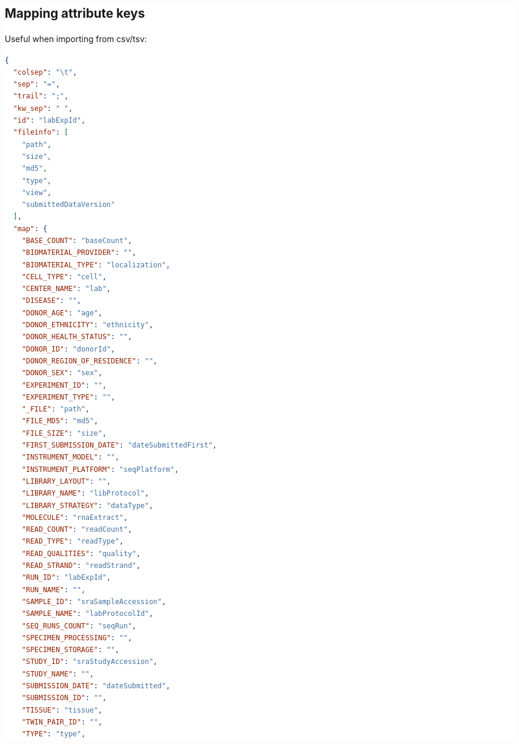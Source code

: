 ## Mapping attribute keys


Useful when importing from csv/tsv:


```json
{
  "colsep": "\t",
  "sep": "=",
  "trail": ";",
  "kw_sep": " ",
  "id": "labExpId",
  "fileinfo": [
    "path",
    "size",
    "md5",
    "type",
    "view",
    "submittedDataVersion"
  ],
  "map": {
    "BASE_COUNT": "baseCount",
    "BIOMATERIAL_PROVIDER": "",
    "BIOMATERIAL_TYPE": "localization",
    "CELL_TYPE": "cell",
    "CENTER_NAME": "lab",
    "DISEASE": "",
    "DONOR_AGE": "age",
    "DONOR_ETHNICITY": "ethnicity",
    "DONOR_HEALTH_STATUS": "",
    "DONOR_ID": "donorId",
    "DONOR_REGION_OF_RESIDENCE": "",
    "DONOR_SEX": "sex",
    "EXPERIMENT_ID": "",
    "EXPERIMENT_TYPE": "",
    "_FILE": "path",
    "FILE_MD5": "md5",
    "FILE_SIZE": "size",
    "FIRST_SUBMISSION_DATE": "dateSubmittedFirst",
    "INSTRUMENT_MODEL": "",
    "INSTRUMENT_PLATFORM": "seqPlatform",
    "LIBRARY_LAYOUT": "",
    "LIBRARY_NAME": "libProtocol",
    "LIBRARY_STRATEGY": "dataType",
    "MOLECULE": "rnaExtract",
    "READ_COUNT": "readCount",
    "READ_TYPE": "readType",
    "READ_QUALITIES": "quality",
    "READ_STRAND": "readStrand",
    "RUN_ID": "labExpId",
    "RUN_NAME": "",
    "SAMPLE_ID": "sraSampleAccession",
    "SAMPLE_NAME": "labProtocolId",
    "SEQ_RUNS_COUNT": "seqRun",
    "SPECIMEN_PROCESSING": "",
    "SPECIMEN_STORAGE": "",
    "STUDY_ID": "sraStudyAccession",
    "STUDY_NAME": "",
    "SUBMISSION_DATE": "dateSubmitted",
    "SUBMISSION_ID": "",
    "TISSUE": "tissue",
    "TWIN_PAIR_ID": "",
    "TYPE": "type",
```